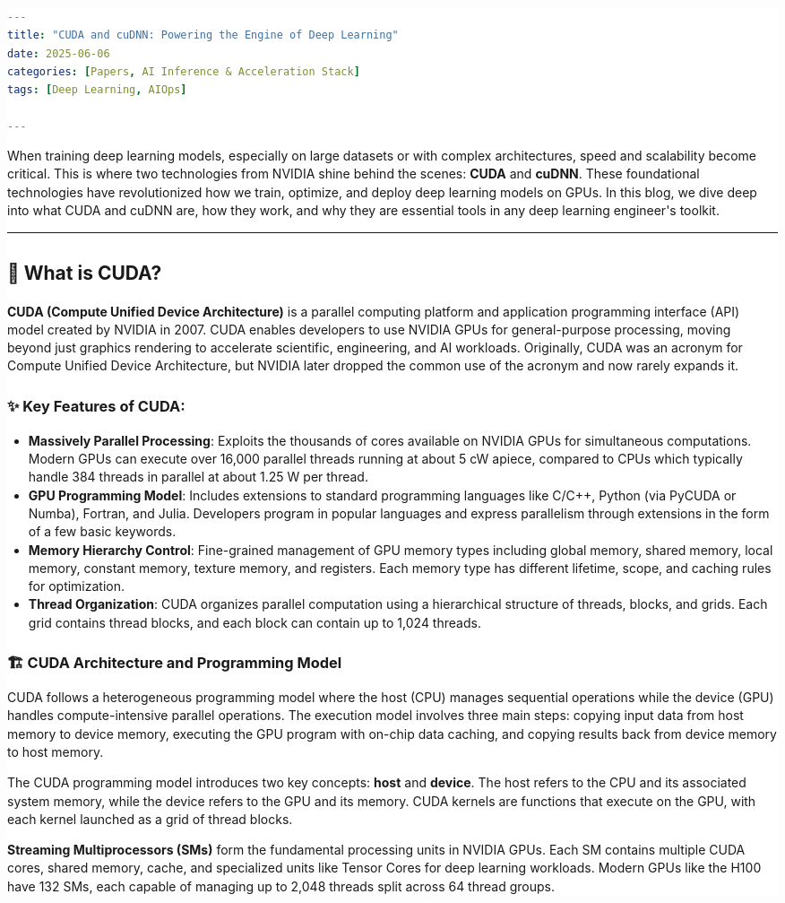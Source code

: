 ```yaml
--- 
title: "CUDA and cuDNN: Powering the Engine of Deep Learning"
date: 2025-06-06
categories: [Papers, AI Inference & Acceleration Stack] 
tags: [Deep Learning, AIOps]

---
```


When training deep learning models, especially on large datasets or with complex architectures, speed and scalability become critical. This is where two technologies from NVIDIA shine behind the scenes: **CUDA** and **cuDNN**. These foundational technologies have revolutionized how we train, optimize, and deploy deep learning models on GPUs. In this blog, we dive deep into what CUDA and cuDNN are, how they work, and why they are essential tools in any deep learning engineer's toolkit.

---

## 🔧 What is CUDA?

**CUDA (Compute Unified Device Architecture)** is a parallel computing platform and application programming interface (API) model created by NVIDIA in 2007. CUDA enables developers to use NVIDIA GPUs for general-purpose processing, moving beyond just graphics rendering to accelerate scientific, engineering, and AI workloads. Originally, CUDA was an acronym for Compute Unified Device Architecture, but NVIDIA later dropped the common use of the acronym and now rarely expands it.

### ✨ Key Features of CUDA:

* **Massively Parallel Processing**: Exploits the thousands of cores available on NVIDIA GPUs for simultaneous computations. Modern GPUs can execute over 16,000 parallel threads running at about 5 cW apiece, compared to CPUs which typically handle 384 threads in parallel at about 1.25 W per thread.
* **GPU Programming Model**: Includes extensions to standard programming languages like C/C++, Python (via PyCUDA or Numba), Fortran, and Julia. Developers program in popular languages and express parallelism through extensions in the form of a few basic keywords.
* **Memory Hierarchy Control**: Fine-grained management of GPU memory types including global memory, shared memory, local memory, constant memory, texture memory, and registers. Each memory type has different lifetime, scope, and caching rules for optimization.
* **Thread Organization**: CUDA organizes parallel computation using a hierarchical structure of threads, blocks, and grids. Each grid contains thread blocks, and each block can contain up to 1,024 threads.

### 🏗️ CUDA Architecture and Programming Model

CUDA follows a heterogeneous programming model where the host (CPU) manages sequential operations while the device (GPU) handles compute-intensive parallel operations. The execution model involves three main steps: copying input data from host memory to device memory, executing the GPU program with on-chip data caching, and copying results back from device memory to host memory.

The CUDA programming model introduces two key concepts: **host** and **device**. The host refers to the CPU and its associated system memory, while the device refers to the GPU and its memory. CUDA kernels are functions that execute on the GPU, with each kernel launched as a grid of thread blocks.

**Streaming Multiprocessors (SMs)** form the fundamental processing units in NVIDIA GPUs. Each SM contains multiple CUDA cores, shared memory, cache, and specialized units like Tensor Cores for deep learning workloads. Modern GPUs like the H100 have 132 SMs, each capable of managing up to 2,048 threads split across 64 thread groups.
